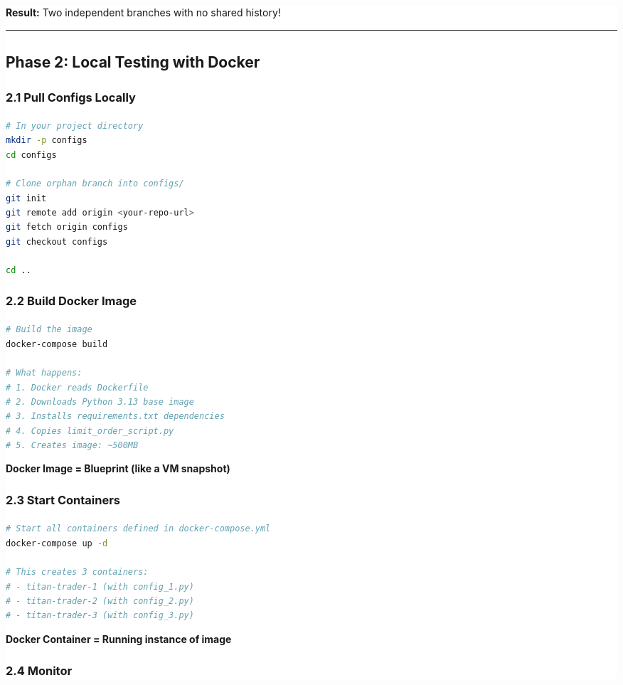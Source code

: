 **Result:** Two independent branches with no shared history!

---

## Phase 2: Local Testing with Docker

### 2.1 Pull Configs Locally

```bash
# In your project directory
mkdir -p configs
cd configs

# Clone orphan branch into configs/
git init
git remote add origin <your-repo-url>
git fetch origin configs
git checkout configs

cd ..
```

### 2.2 Build Docker Image

```bash
# Build the image
docker-compose build

# What happens:
# 1. Docker reads Dockerfile
# 2. Downloads Python 3.13 base image
# 3. Installs requirements.txt dependencies
# 4. Copies limit_order_script.py
# 5. Creates image: ~500MB
```

**Docker Image = Blueprint (like a VM snapshot)**

### 2.3 Start Containers

```bash
# Start all containers defined in docker-compose.yml
docker-compose up -d

# This creates 3 containers:
# - titan-trader-1 (with config_1.py)
# - titan-trader-2 (with config_2.py)
# - titan-trader-3 (with config_3.py)
```

**Docker Container = Running instance of image**

### 2.4 Monitor
